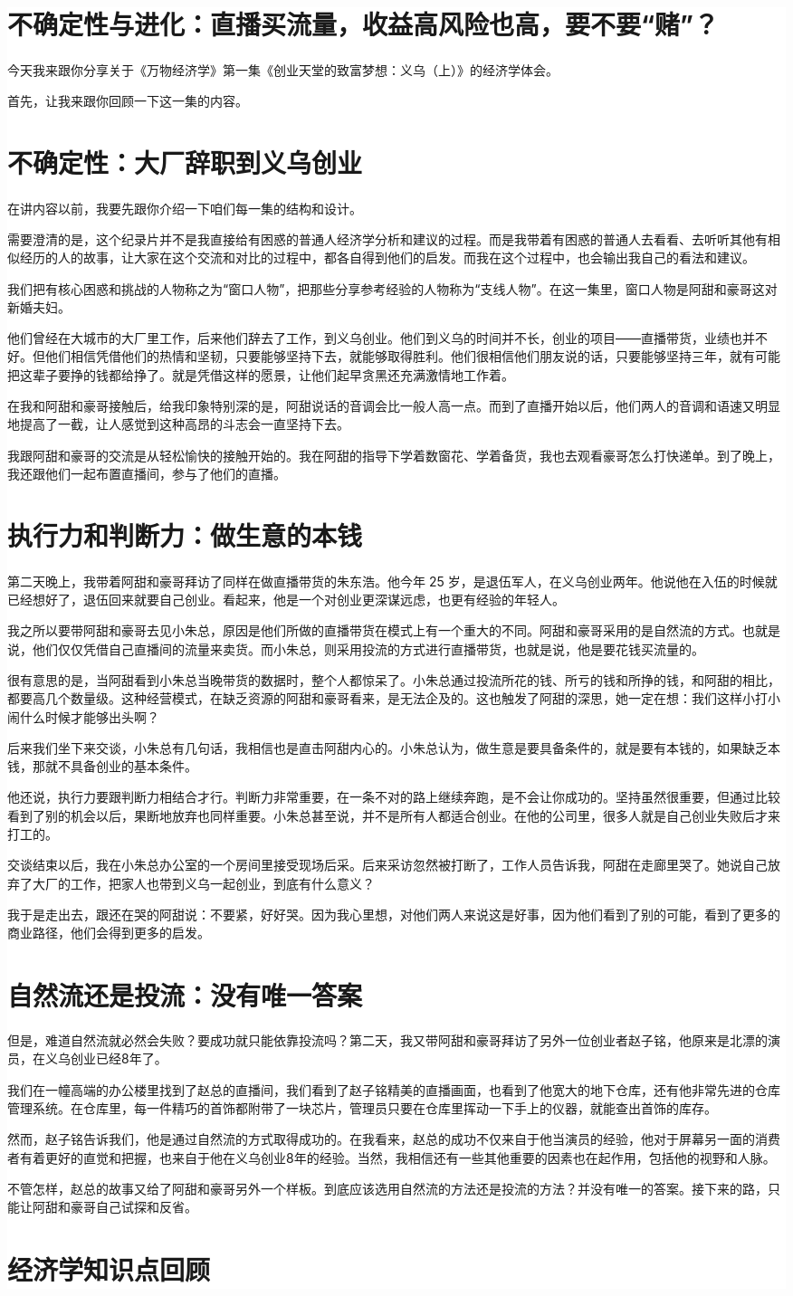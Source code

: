 # 不确定性与进化：直播买流量，收益高风险也高，要不要“赌”？

今天我来跟你分享关于《万物经济学》第一集《创业天堂的致富梦想：义乌（上）》的经济学体会。

首先，让我来跟你回顾一下这一集的内容。

# 不确定性：大厂辞职到义乌创业

在讲内容以前，我要先跟你介绍一下咱们每一集的结构和设计。

需要澄清的是，这个纪录片并不是我直接给有困惑的普通人经济学分析和建议的过程。而是我带着有困惑的普通人去看看、去听听其他有相似经历的人的故事，让大家在这个交流和对比的过程中，都各自得到他们的启发。而我在这个过程中，也会输出我自己的看法和建议。

我们把有核心困惑和挑战的人物称之为“窗口人物”，把那些分享参考经验的人物称为“支线人物”。在这一集里，窗口人物是阿甜和豪哥这对新婚夫妇。

他们曾经在大城市的大厂里工作，后来他们辞去了工作，到义乌创业。他们到义乌的时间并不长，创业的项目——直播带货，业绩也并不好。但他们相信凭借他们的热情和坚韧，只要能够坚持下去，就能够取得胜利。他们很相信他们朋友说的话，只要能够坚持三年，就有可能把这辈子要挣的钱都给挣了。就是凭借这样的愿景，让他们起早贪黑还充满激情地工作着。

在我和阿甜和豪哥接触后，给我印象特别深的是，阿甜说话的音调会比一般人高一点。而到了直播开始以后，他们两人的音调和语速又明显地提高了一截，让人感觉到这种高昂的斗志会一直坚持下去。

我跟阿甜和豪哥的交流是从轻松愉快的接触开始的。我在阿甜的指导下学着数窗花、学着备货，我也去观看豪哥怎么打快递单。到了晚上，我还跟他们一起布置直播间，参与了他们的直播。

# 执行力和判断力：做生意的本钱

第二天晚上，我带着阿甜和豪哥拜访了同样在做直播带货的朱东浩。他今年 25 岁，是退伍军人，在义乌创业两年。他说他在入伍的时候就已经想好了，退伍回来就要自己创业。看起来，他是一个对创业更深谋远虑，也更有经验的年轻人。

我之所以要带阿甜和豪哥去见小朱总，原因是他们所做的直播带货在模式上有一个重大的不同。阿甜和豪哥采用的是自然流的方式。也就是说，他们仅仅凭借自己直播间的流量来卖货。而小朱总，则采用投流的方式进行直播带货，也就是说，他是要花钱买流量的。

很有意思的是，当阿甜看到小朱总当晚带货的数据时，整个人都惊呆了。小朱总通过投流所花的钱、所亏的钱和所挣的钱，和阿甜的相比，都要高几个数量级。这种经营模式，在缺乏资源的阿甜和豪哥看来，是无法企及的。这也触发了阿甜的深思，她一定在想：我们这样小打小闹什么时候才能够出头啊？

后来我们坐下来交谈，小朱总有几句话，我相信也是直击阿甜内心的。小朱总认为，做生意是要具备条件的，就是要有本钱的，如果缺乏本钱，那就不具备创业的基本条件。

他还说，执行力要跟判断力相结合才行。判断力非常重要，在一条不对的路上继续奔跑，是不会让你成功的。坚持虽然很重要，但通过比较看到了别的机会以后，果断地放弃也同样重要。小朱总甚至说，并不是所有人都适合创业。在他的公司里，很多人就是自己创业失败后才来打工的。

交谈结束以后，我在小朱总办公室的一个房间里接受现场后采。后来采访忽然被打断了，工作人员告诉我，阿甜在走廊里哭了。她说自己放弃了大厂的工作，把家人也带到义乌一起创业，到底有什么意义？

我于是走出去，跟还在哭的阿甜说：不要紧，好好哭。因为我心里想，对他们两人来说这是好事，因为他们看到了别的可能，看到了更多的商业路径，他们会得到更多的启发。

# 自然流还是投流：没有唯一答案

但是，难道自然流就必然会失败？要成功就只能依靠投流吗？第二天，我又带阿甜和豪哥拜访了另外一位创业者赵子铭，他原来是北漂的演员，在义乌创业已经8年了。

我们在一幢高端的办公楼里找到了赵总的直播间，我们看到了赵子铭精美的直播画面，也看到了他宽大的地下仓库，还有他非常先进的仓库管理系统。在仓库里，每一件精巧的首饰都附带了一块芯片，管理员只要在仓库里挥动一下手上的仪器，就能查出首饰的库存。

然而，赵子铭告诉我们，他是通过自然流的方式取得成功的。在我看来，赵总的成功不仅来自于他当演员的经验，他对于屏幕另一面的消费者有着更好的直觉和把握，也来自于他在义乌创业8年的经验。当然，我相信还有一些其他重要的因素也在起作用，包括他的视野和人脉。

不管怎样，赵总的故事又给了阿甜和豪哥另外一个样板。到底应该选用自然流的方法还是投流的方法？并没有唯一的答案。接下来的路，只能让阿甜和豪哥自己试探和反省。

# 经济学知识点回顾
